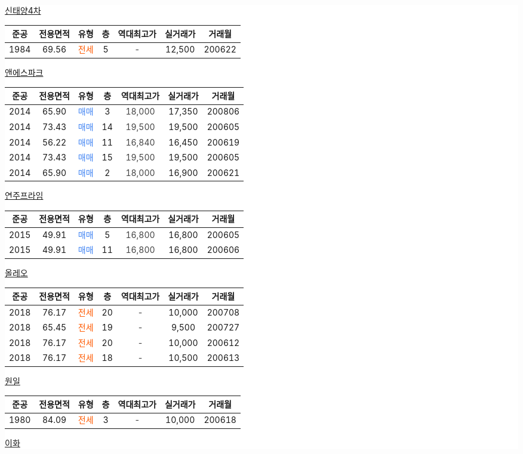 [신태양4차](https://search.naver.com/search.naver?query=%EC%9D%B8%EC%B2%9C%EA%B4%91%EC%97%AD%EC%8B%9C+%EB%AF%B8%EC%B6%94%ED%99%80%EA%B5%AC+%EB%8F%84%ED%99%94%EB%8F%99+%EC%8B%A0%ED%83%9C%EC%96%914%EC%B0%A8)

|준공|전용면적|유형|층|역대최고가|실거래가|거래월|
|:---:|:---:|:---:|:---:|:---:|:---:|:---:|
|1984|69.56|<span style="color:#ff5a00">전세</span>|5|<span style="color:#444444">-</span>|12,500|200622|

[앤에스파크](https://search.naver.com/search.naver?query=%EC%9D%B8%EC%B2%9C%EA%B4%91%EC%97%AD%EC%8B%9C+%EB%AF%B8%EC%B6%94%ED%99%80%EA%B5%AC+%EB%8F%84%ED%99%94%EB%8F%99+%EC%95%A4%EC%97%90%EC%8A%A4%ED%8C%8C%ED%81%AC)

|준공|전용면적|유형|층|역대최고가|실거래가|거래월|
|:---:|:---:|:---:|:---:|:---:|:---:|:---:|
|2014|65.90|<span style="color:#4285f3">매매</span>|3|<span style="color:#444444">18,000</span>|17,350|200806|
|2014|73.43|<span style="color:#4285f3">매매</span>|14|<span style="color:#444444">19,500</span>|19,500|200605|
|2014|56.22|<span style="color:#4285f3">매매</span>|11|<span style="color:#444444">16,840</span>|16,450|200619|
|2014|73.43|<span style="color:#4285f3">매매</span>|15|<span style="color:#444444">19,500</span>|19,500|200605|
|2014|65.90|<span style="color:#4285f3">매매</span>|2|<span style="color:#444444">18,000</span>|16,900|200621|

[연주프라임](https://search.naver.com/search.naver?query=%EC%9D%B8%EC%B2%9C%EA%B4%91%EC%97%AD%EC%8B%9C+%EB%AF%B8%EC%B6%94%ED%99%80%EA%B5%AC+%EB%8F%84%ED%99%94%EB%8F%99+%EC%97%B0%EC%A3%BC%ED%94%84%EB%9D%BC%EC%9E%84)

|준공|전용면적|유형|층|역대최고가|실거래가|거래월|
|:---:|:---:|:---:|:---:|:---:|:---:|:---:|
|2015|49.91|<span style="color:#4285f3">매매</span>|5|<span style="color:#444444">16,800</span>|16,800|200605|
|2015|49.91|<span style="color:#4285f3">매매</span>|11|<span style="color:#444444">16,800</span>|16,800|200606|

[올레오](https://search.naver.com/search.naver?query=%EC%9D%B8%EC%B2%9C%EA%B4%91%EC%97%AD%EC%8B%9C+%EB%AF%B8%EC%B6%94%ED%99%80%EA%B5%AC+%EB%8F%84%ED%99%94%EB%8F%99+%EC%98%AC%EB%A0%88%EC%98%A4)

|준공|전용면적|유형|층|역대최고가|실거래가|거래월|
|:---:|:---:|:---:|:---:|:---:|:---:|:---:|
|2018|76.17|<span style="color:#ff5a00">전세</span>|20|<span style="color:#444444">-</span>|10,000|200708|
|2018|65.45|<span style="color:#ff5a00">전세</span>|19|<span style="color:#444444">-</span>|9,500|200727|
|2018|76.17|<span style="color:#ff5a00">전세</span>|20|<span style="color:#444444">-</span>|10,000|200612|
|2018|76.17|<span style="color:#ff5a00">전세</span>|18|<span style="color:#444444">-</span>|10,500|200613|

[원일](https://search.naver.com/search.naver?query=%EC%9D%B8%EC%B2%9C%EA%B4%91%EC%97%AD%EC%8B%9C+%EB%AF%B8%EC%B6%94%ED%99%80%EA%B5%AC+%EB%8F%84%ED%99%94%EB%8F%99+%EC%9B%90%EC%9D%BC)

|준공|전용면적|유형|층|역대최고가|실거래가|거래월|
|:---:|:---:|:---:|:---:|:---:|:---:|:---:|
|1980|84.09|<span style="color:#ff5a00">전세</span>|3|<span style="color:#444444">-</span>|10,000|200618|

[이화](https://search.naver.com/search.naver?query=%EC%9D%B8%EC%B2%9C%EA%B4%91%EC%97%AD%EC%8B%9C+%EB%AF%B8%EC%B6%94%ED%99%80%EA%B5%AC+%EB%8F%84%ED%99%94%EB%8F%99+%EC%9D%B4%ED%99%94)

